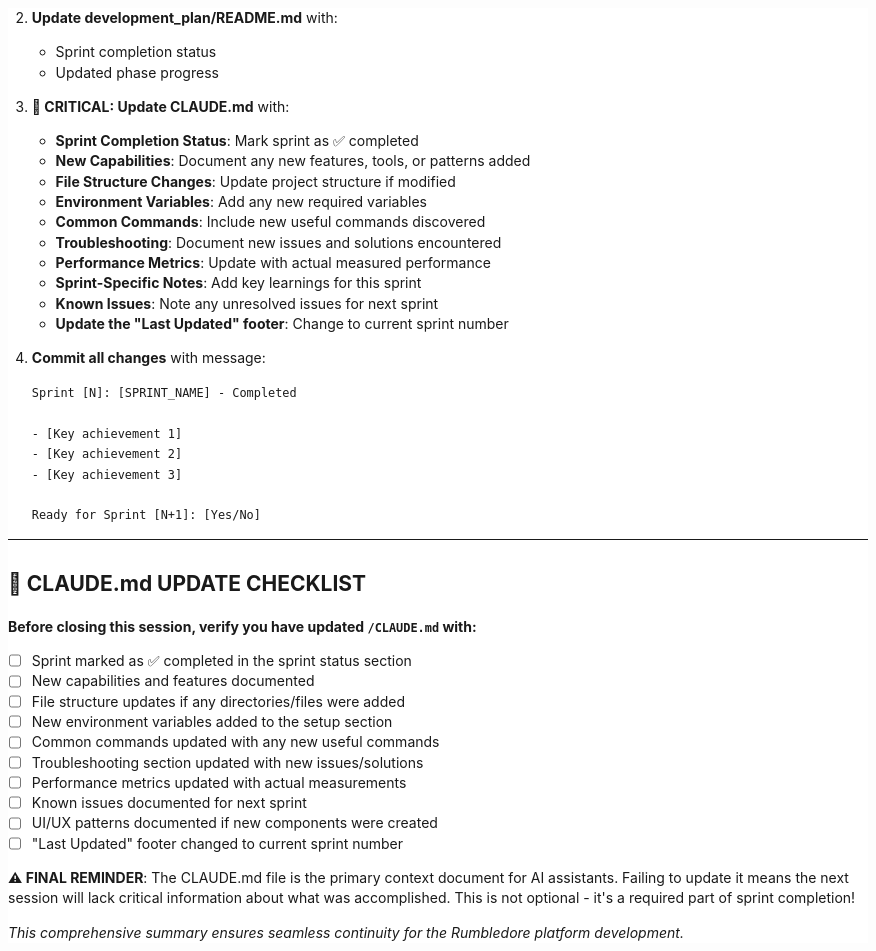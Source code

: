 2. **Update development_plan/README.md** with:
   - Sprint completion status
   - Updated phase progress

3. **🔴 CRITICAL: Update CLAUDE.md** with:
   - **Sprint Completion Status**: Mark sprint as ✅ completed
   - **New Capabilities**: Document any new features, tools, or patterns added
   - **File Structure Changes**: Update project structure if modified
   - **Environment Variables**: Add any new required variables
   - **Common Commands**: Include new useful commands discovered
   - **Troubleshooting**: Document new issues and solutions encountered
   - **Performance Metrics**: Update with actual measured performance
   - **Sprint-Specific Notes**: Add key learnings for this sprint
   - **Known Issues**: Note any unresolved issues for next sprint
   - **Update the "Last Updated" footer**: Change to current sprint number

4. **Commit all changes** with message:
   ```
   Sprint [N]: [SPRINT_NAME] - Completed
   
   - [Key achievement 1]
   - [Key achievement 2]
   - [Key achievement 3]
   
   Ready for Sprint [N+1]: [Yes/No]
   ```

---

## 🔴 CLAUDE.md UPDATE CHECKLIST

**Before closing this session, verify you have updated `/CLAUDE.md` with:**

- [ ] Sprint marked as ✅ completed in the sprint status section
- [ ] New capabilities and features documented
- [ ] File structure updates if any directories/files were added
- [ ] New environment variables added to the setup section
- [ ] Common commands updated with any new useful commands
- [ ] Troubleshooting section updated with new issues/solutions
- [ ] Performance metrics updated with actual measurements
- [ ] Known issues documented for next sprint
- [ ] UI/UX patterns documented if new components were created
- [ ] "Last Updated" footer changed to current sprint number

**⚠️ FINAL REMINDER**: The CLAUDE.md file is the primary context document for AI assistants. Failing to update it means the next session will lack critical information about what was accomplished. This is not optional - it's a required part of sprint completion!

*This comprehensive summary ensures seamless continuity for the Rumbledore platform development.*